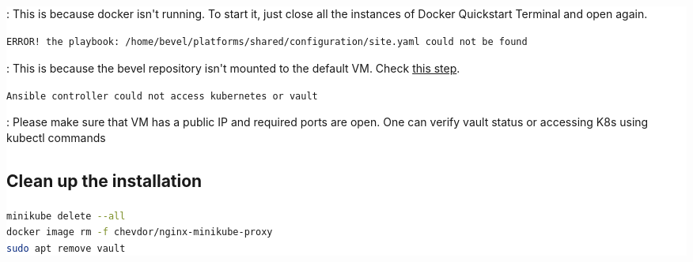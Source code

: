 :   This is because docker isn't running. To start it, just close all the instances of  Docker Quickstart Terminal and open again.

`ERROR! the playbook: /home/bevel/platforms/shared/configuration/site.yaml could not be found`

:   This is because the bevel repository isn't mounted to the default VM. Check [this step](#windows_mount).

`Ansible controller could not access kubernetes or vault`
   
:   Please make sure that VM has a public IP and required ports are open. One can verify vault status or accessing K8s using kubectl commands

## Clean up the installation

```bash
minikube delete --all
docker image rm -f chevdor/nginx-minikube-proxy
sudo apt remove vault
```